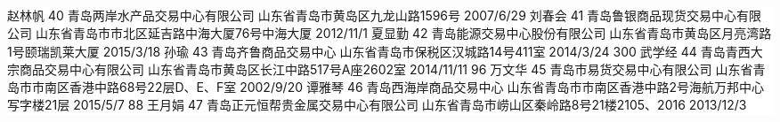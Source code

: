 <td width="95"></td>
<td width="83">赵林帆</td>
</tr>
<tr>
<td width="48">40</td>
<td width="127">青岛两岸水产品交易中心有限公司</td>
<td width="248">山东省青岛市黄岛区九龙山路1596号</td>
<td width="118">2007/6/29</td>
<td width="95"></td>
<td width="83">刘春会</td>
</tr>
<tr>
<td width="48">41</td>
<td width="127">青岛鲁银商品现货交易中心有限公司</td>
<td width="248">山东省青岛市市北区延吉路中海大厦76号中海大厦</td>
<td width="118">2012/11/1</td>
<td width="95"></td>
<td width="83">夏显勤</td>
</tr>
<tr>
<td width="48">42</td>
<td width="127">青岛能源交易中心股份有限公司</td>
<td width="248">山东省青岛市黄岛区月亮湾路1号颐瑞凯莱大厦</td>
<td width="118">2015/3/18</td>
<td width="95"></td>
<td width="83">孙瑜</td>
</tr>
<tr>
<td width="48">43</td>
<td width="127">青岛齐鲁商品交易中心</td>
<td width="248">山东省青岛市保税区汉城路14号411室</td>
<td width="118">2014/3/24</td>
<td width="95">300</td>
<td width="83">武学经</td>
</tr>
<tr>
<td width="48">44</td>
<td width="127">青岛青西大宗商品交易中心有限公司</td>
<td width="248">山东省青岛市黄岛区长江中路517号A座2602室</td>
<td width="118">2014/11/11</td>
<td width="95">96</td>
<td width="83">万文华</td>
</tr>
<tr>
<td width="48">45</td>
<td width="127">青岛市易货交易中心有限公司</td>
<td width="248">山东省青岛市市南区香港中路68号22层D、E、F室</td>
<td width="118">2002/9/20</td>
<td width="95"></td>
<td width="83">谭雅琴</td>
</tr>
<tr>
<td width="48">46</td>
<td width="127">青岛西海岸商品交易中心</td>
<td width="248">山东省青岛市市南区香港中路2号海航万邦中心写字楼21层</td>
<td width="118">2015/5/7</td>
<td width="95">88</td>
<td width="83">王月娟</td>
</tr>
<tr>
<td width="48">47</td>
<td width="127">青岛正元恒帮贵金属交易中心有限公司</td>
<td width="248">山东省青岛市崂山区秦岭路8号21楼2105、2016</td>
<td width="118">2013/12/3</td>